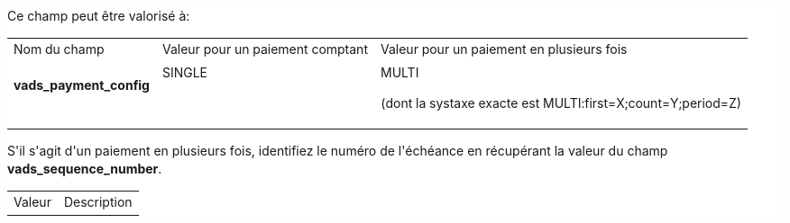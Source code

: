  <p>
Ce champ peut être valorisé à:
 </p>
 
 <p>

 <table>
       
  <tr>
 
   <td>
Nom du champ
   </td>
 
   <td>
Valeur pour un paiement comptant 
   </td>
 
   <td>
Valeur pour un paiement en plusieurs fois
   </td>
 
  </tr>
   
  <tr>
 
   <td>

<b>vads_payment_config</b>
   </td>
 
   <td>
SINGLE 
   </td>
 
   <td>
MULTI
   <p>
(dont la systaxe exacte est MULTI:first=X;count=Y;period=Z)
   </p>

   </td>
 
  </tr>
   
 </table>
S&#x27;il s&#x27;agit d&#x27;un paiement en plusieurs fois, identifiez le numéro de l&#x27;échéance en récupérant la valeur du champ 
<b>vads_sequence_number</b>.
 <table>
      
  <tr>
 
   <td>
Valeur
   </td>
 
   <td>
Description
   </td>
 